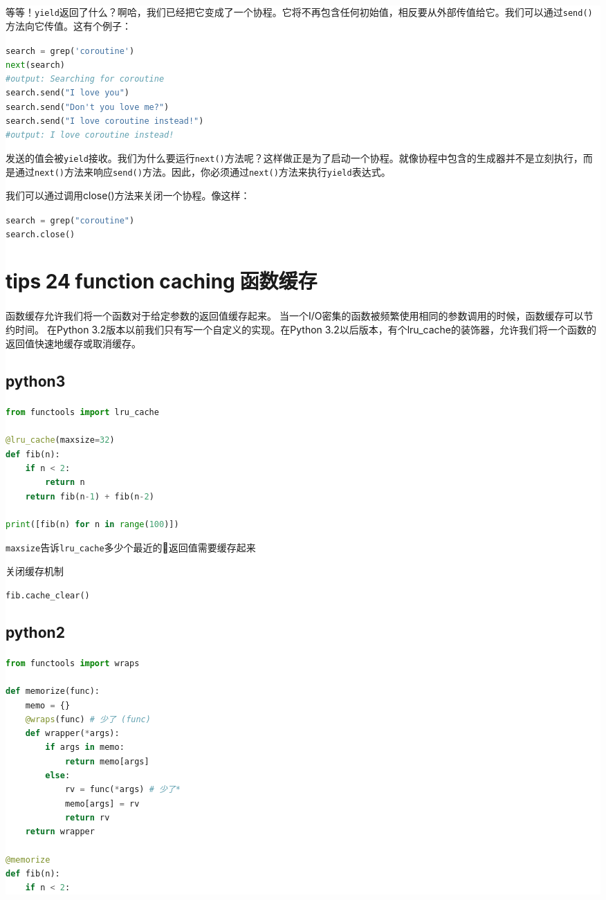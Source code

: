 等等！`yield`返回了什么？啊哈，我们已经把它变成了一个协程。它将不再包含任何初始值，相反要从外部传值给它。我们可以通过`send()`方法向它传值。这有个例子：

``` python
search = grep('coroutine')
next(search)
#output: Searching for coroutine
search.send("I love you")
search.send("Don't you love me?")
search.send("I love coroutine instead!")
#output: I love coroutine instead!
```

发送的值会被`yield`接收。我们为什么要运行`next()`方法呢？这样做正是为了启动一个协程。就像协程中包含的生成器并不是立刻执行，而是通过`next()`方法来响应`send()`方法。因此，你必须通过`next()`方法来执行`yield`表达式。

我们可以通过调用close()方法来关闭一个协程。像这样：
``` python
search = grep("coroutine")
search.close()
```

# tips 24 function caching 函数缓存

函数缓存允许我们将一个函数对于给定参数的返回值缓存起来。
当一个I/O密集的函数被频繁使用相同的参数调用的时候，函数缓存可以节约时间。
在Python 3.2版本以前我们只有写一个自定义的实现。在Python 3.2以后版本，有个lru_cache的装饰器，允许我们将一个函数的返回值快速地缓存或取消缓存。

## python3
``` python
from functools import lru_cache

@lru_cache(maxsize=32)
def fib(n):
    if n < 2:
        return n
    return fib(n-1) + fib(n-2)

print([fib(n) for n in range(100)])
```
`maxsize`告诉`lru_cache`多少个最近的返回值需要缓存起来


关闭缓存机制
``` python
fib.cache_clear()
```

## python2
``` python
from functools import wraps

def memorize(func):
    memo = {}
    @wraps(func) # 少了 (func)
    def wrapper(*args):
        if args in memo:
            return memo[args]
        else:
            rv = func(*args) # 少了*
            memo[args] = rv
            return rv
    return wrapper

@memorize
def fib(n):
    if n < 2:
```